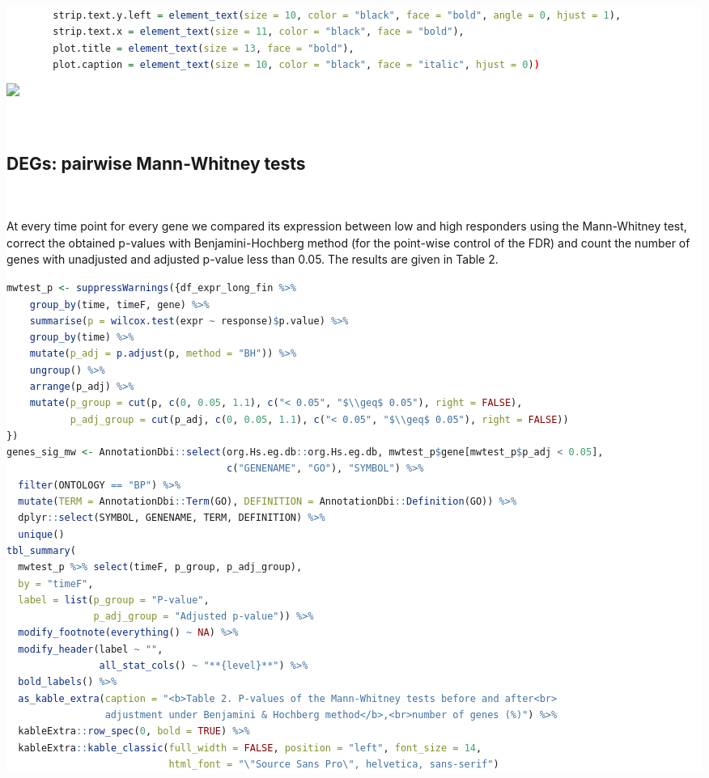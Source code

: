 ```r
        strip.text.y.left = element_text(size = 10, color = "black", face = "bold", angle = 0, hjust = 1),
        strip.text.x = element_text(size = 11, color = "black", face = "bold"),
        plot.title = element_text(size = 13, face = "bold"),
        plot.caption = element_text(size = 10, color = "black", face = "italic", hjust = 0))
```

![](Project_ImmuneSpace_SDY_1260_files/figure-html/fig1_hists-1.png)

<br>
  
## **DEGs: pairwise Mann-Whitney tests**
  
<br>
  
At every time point for every gene we compared its expression between low and high responders using the Mann-Whitney test, correct the obtained p-values with Benjamini-Hochberg method (for the point-wise control of the FDR) and count the number of genes with unadjusted and adjusted p-value less than 0.05. The results are given in Table 2.


```r
mwtest_p <- suppressWarnings({df_expr_long_fin %>%
    group_by(time, timeF, gene) %>%
    summarise(p = wilcox.test(expr ~ response)$p.value) %>%
    group_by(time) %>%
    mutate(p_adj = p.adjust(p, method = "BH")) %>%
    ungroup() %>%
    arrange(p_adj) %>%
    mutate(p_group = cut(p, c(0, 0.05, 1.1), c("< 0.05", "$\\geq$ 0.05"), right = FALSE),
           p_adj_group = cut(p_adj, c(0, 0.05, 1.1), c("< 0.05", "$\\geq$ 0.05"), right = FALSE))
})
genes_sig_mw <- AnnotationDbi::select(org.Hs.eg.db::org.Hs.eg.db, mwtest_p$gene[mwtest_p$p_adj < 0.05], 
                                      c("GENENAME", "GO"), "SYMBOL") %>% 
  filter(ONTOLOGY == "BP") %>%
  mutate(TERM = AnnotationDbi::Term(GO), DEFINITION = AnnotationDbi::Definition(GO)) %>%
  dplyr::select(SYMBOL, GENENAME, TERM, DEFINITION) %>%
  unique()
tbl_summary(
  mwtest_p %>% select(timeF, p_group, p_adj_group), 
  by = "timeF",
  label = list(p_group = "P-value",
               p_adj_group = "Adjusted p-value")) %>%
  modify_footnote(everything() ~ NA) %>%
  modify_header(label ~ "", 
                all_stat_cols() ~ "**{level}**") %>%
  bold_labels() %>%
  as_kable_extra(caption = "<b>Table 2. P-values of the Mann-Whitney tests before and after<br>
                 adjustment under Benjamini & Hochberg method</b>,<br>number of genes (%)") %>% 
  kableExtra::row_spec(0, bold = TRUE) %>%
  kableExtra::kable_classic(full_width = FALSE, position = "left", font_size = 14,
                            html_font = "\"Source Sans Pro\", helvetica, sans-serif")
```
